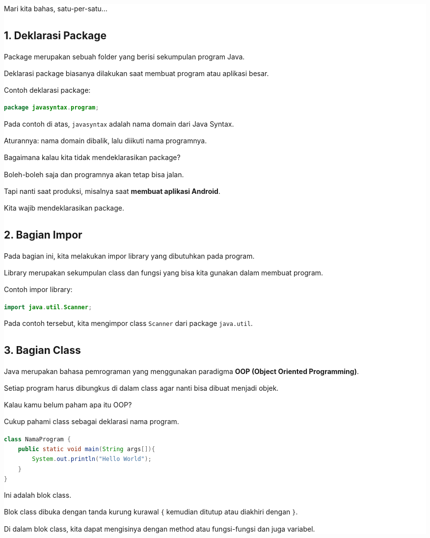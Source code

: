 Mari kita bahas, satu-per-satu…
## 1. Deklarasi Package
Package merupakan sebuah folder yang berisi sekumpulan program Java.

Deklarasi package biasanya dilakukan saat membuat program atau aplikasi besar.

Contoh deklarasi package:

```java
package javasyntax.program;
```

Pada contoh di atas, `javasyntax` adalah nama domain dari Java Syntax.

Aturannya: nama domain dibalik, lalu diikuti nama programnya.

Bagaimana kalau kita tidak mendeklarasikan package?

Boleh-boleh saja dan programnya akan tetap bisa jalan.

Tapi nanti saat produksi, misalnya saat **membuat aplikasi Android**.

Kita wajib mendeklarasikan package.

## 2. Bagian Impor
Pada bagian ini, kita melakukan impor library yang dibutuhkan pada program.

Library merupakan sekumpulan class dan fungsi yang bisa kita gunakan dalam membuat program.

Contoh impor library:

```java
import java.util.Scanner;
```

Pada contoh tersebut, kita mengimpor class `Scanner` dari package `java.util`.

## 3. Bagian Class
Java merupakan bahasa pemrograman yang menggunakan paradigma **OOP (Object Oriented Programming)**.

Setiap program harus dibungkus di dalam class agar nanti bisa dibuat menjadi objek.

Kalau kamu belum paham apa itu OOP?

Cukup pahami class sebagai deklarasi nama program.

```java
class NamaProgram {
    public static void main(String args[]){
        System.out.println("Hello World");
    }
}
```

Ini adalah blok class.

Blok class dibuka dengan tanda kurung kurawal `{` kemudian ditutup atau diakhiri dengan `}`.

Di dalam blok class, kita dapat mengisinya dengan method atau fungsi-fungsi dan juga variabel.
